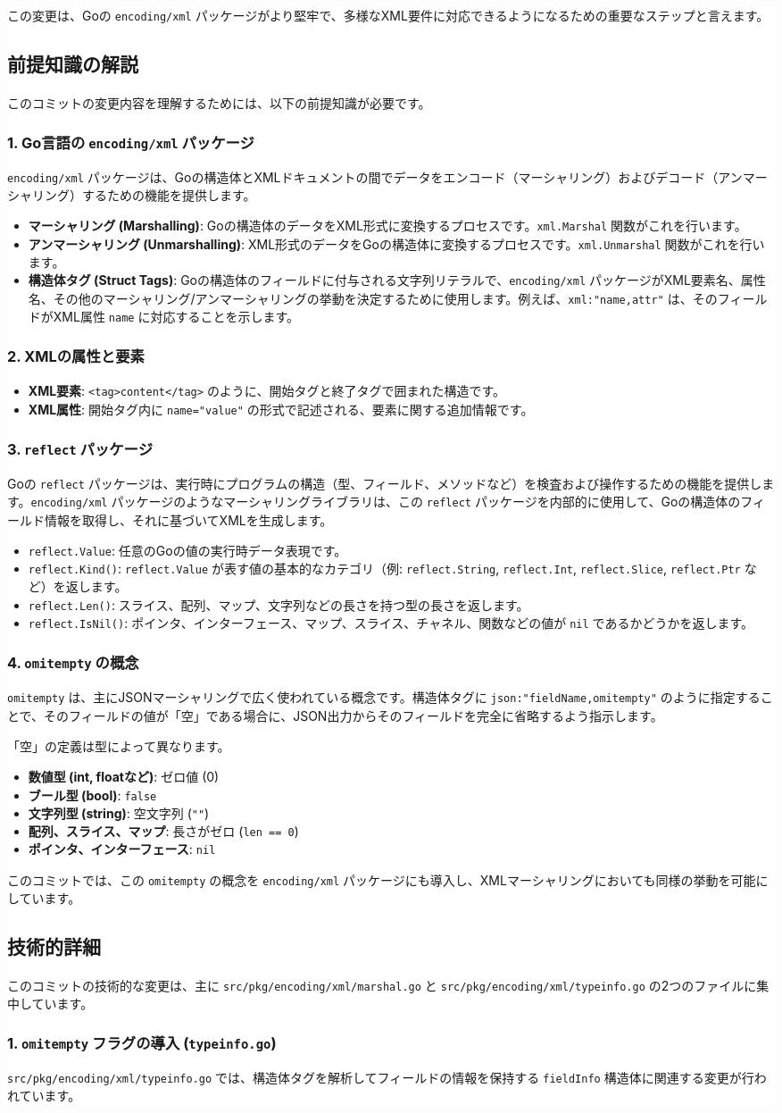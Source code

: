 この変更は、Goの `encoding/xml` パッケージがより堅牢で、多様なXML要件に対応できるようになるための重要なステップと言えます。

## 前提知識の解説

このコミットの変更内容を理解するためには、以下の前提知識が必要です。

### 1. Go言語の `encoding/xml` パッケージ

`encoding/xml` パッケージは、Goの構造体とXMLドキュメントの間でデータをエンコード（マーシャリング）およびデコード（アンマーシャリング）するための機能を提供します。

*   **マーシャリング (Marshalling)**: Goの構造体のデータをXML形式に変換するプロセスです。`xml.Marshal` 関数がこれを行います。
*   **アンマーシャリング (Unmarshalling)**: XML形式のデータをGoの構造体に変換するプロセスです。`xml.Unmarshal` 関数がこれを行います。
*   **構造体タグ (Struct Tags)**: Goの構造体のフィールドに付与される文字列リテラルで、`encoding/xml` パッケージがXML要素名、属性名、その他のマーシャリング/アンマーシャリングの挙動を決定するために使用します。例えば、``xml:"name,attr"`` は、そのフィールドがXML属性 `name` に対応することを示します。

### 2. XMLの属性と要素

*   **XML要素**: `<tag>content</tag>` のように、開始タグと終了タグで囲まれた構造です。
*   **XML属性**: 開始タグ内に `name="value"` の形式で記述される、要素に関する追加情報です。

### 3. `reflect` パッケージ

Goの `reflect` パッケージは、実行時にプログラムの構造（型、フィールド、メソッドなど）を検査および操作するための機能を提供します。`encoding/xml` パッケージのようなマーシャリングライブラリは、この `reflect` パッケージを内部的に使用して、Goの構造体のフィールド情報を取得し、それに基づいてXMLを生成します。

*   `reflect.Value`: 任意のGoの値の実行時データ表現です。
*   `reflect.Kind()`: `reflect.Value` が表す値の基本的なカテゴリ（例: `reflect.String`, `reflect.Int`, `reflect.Slice`, `reflect.Ptr` など）を返します。
*   `reflect.Len()`: スライス、配列、マップ、文字列などの長さを持つ型の長さを返します。
*   `reflect.IsNil()`: ポインタ、インターフェース、マップ、スライス、チャネル、関数などの値が `nil` であるかどうかを返します。

### 4. `omitempty` の概念

`omitempty` は、主にJSONマーシャリングで広く使われている概念です。構造体タグに `json:"fieldName,omitempty"` のように指定することで、そのフィールドの値が「空」である場合に、JSON出力からそのフィールドを完全に省略するよう指示します。

「空」の定義は型によって異なります。

*   **数値型 (int, floatなど)**: ゼロ値 (0)
*   **ブール型 (bool)**: `false`
*   **文字列型 (string)**: 空文字列 (`""`)
*   **配列、スライス、マップ**: 長さがゼロ (`len == 0`)
*   **ポインタ、インターフェース**: `nil`

このコミットでは、この `omitempty` の概念を `encoding/xml` パッケージにも導入し、XMLマーシャリングにおいても同様の挙動を可能にしています。

## 技術的詳細

このコミットの技術的な変更は、主に `src/pkg/encoding/xml/marshal.go` と `src/pkg/encoding/xml/typeinfo.go` の2つのファイルに集中しています。

### 1. `omitempty` フラグの導入 (`typeinfo.go`)

`src/pkg/encoding/xml/typeinfo.go` では、構造体タグを解析してフィールドの情報を保持する `fieldInfo` 構造体に関連する変更が行われています。
